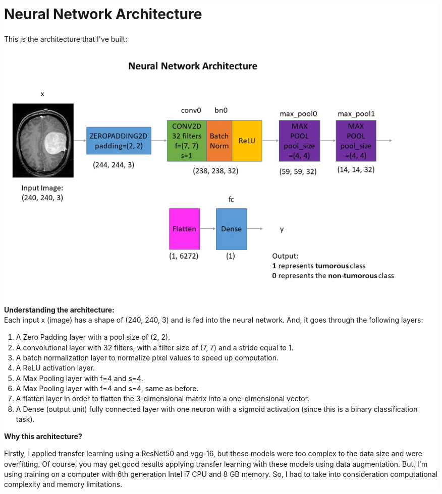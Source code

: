 # Neural Network Architecture

This is the architecture that I've built:

![Neural Network Architecture](convnet_architecture.jpg)

**Understanding the architecture:**<br>
Each input x (image) has a shape of (240, 240, 3) and is fed into the neural network. And, it goes through the following layers:<br>

1. A Zero Padding layer with a pool size of (2, 2).
2. A convolutional layer with 32 filters, with a filter size of (7, 7) and a stride equal to 1.
3. A batch normalization layer to normalize pixel values to speed up computation.
4. A ReLU activation layer.
5. A Max Pooling layer with f=4 and s=4.
6. A Max Pooling layer with f=4 and s=4, same as before.
7. A flatten layer in order to flatten the 3-dimensional matrix into a one-dimensional vector.
8. A Dense (output unit) fully connected layer with one neuron with a sigmoid activation (since this is a binary classification task).

**Why this architecture?**<br>

Firstly, I applied transfer learning using a ResNet50 and vgg-16, but these models were too complex to the data size and were overfitting. Of course, you may get good results applying transfer learning with these models using data augmentation. But, I'm using training on a computer with 6th generation Intel i7 CPU and 8 GB memory. So, I had to take into consideration computational complexity and memory limitations.<br>
